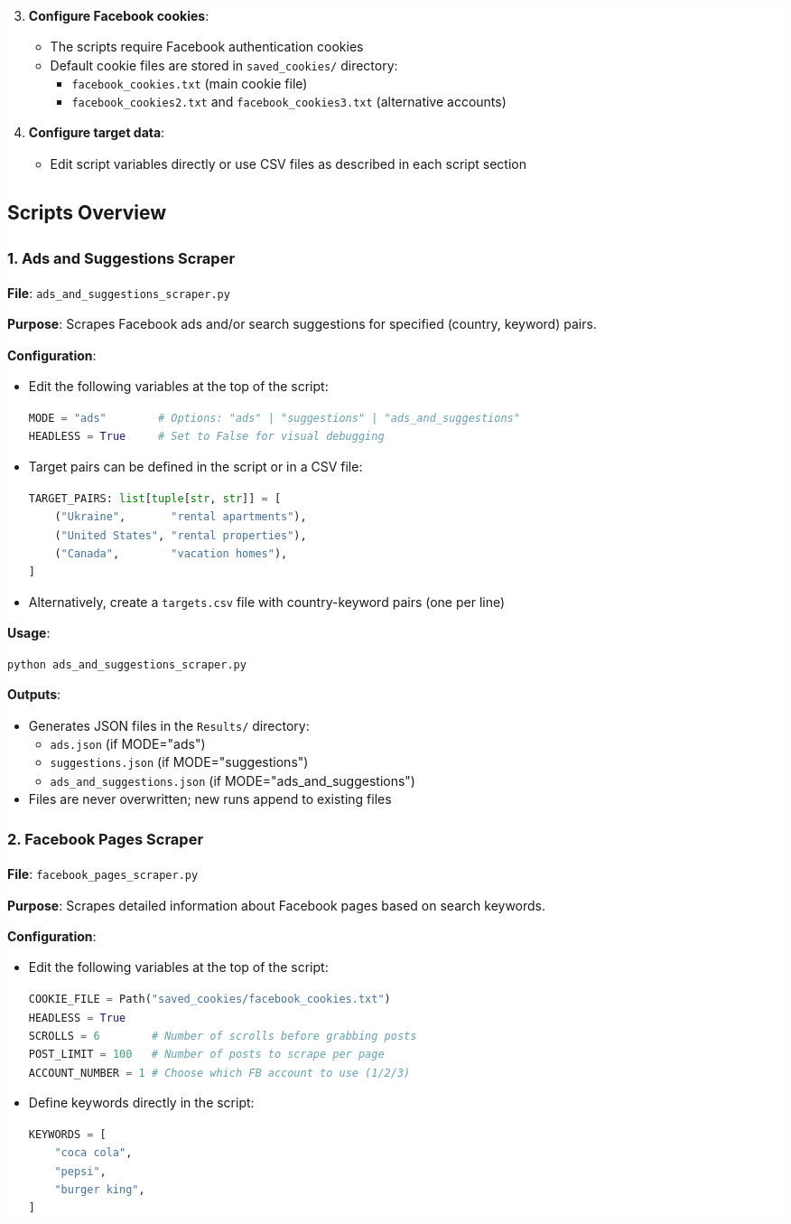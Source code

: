 3. **Configure Facebook cookies**:
   - The scripts require Facebook authentication cookies
   - Default cookie files are stored in `saved_cookies/` directory:
     - `facebook_cookies.txt` (main cookie file)
     - `facebook_cookies2.txt` and `facebook_cookies3.txt` (alternative accounts)

4. **Configure target data**:
   - Edit script variables directly or use CSV files as described in each script section

## Scripts Overview

### 1. Ads and Suggestions Scraper

**File**: `ads_and_suggestions_scraper.py`

**Purpose**: Scrapes Facebook ads and/or search suggestions for specified (country, keyword) pairs.

**Configuration**:
- Edit the following variables at the top of the script:
  ```python
  MODE = "ads"        # Options: "ads" | "suggestions" | "ads_and_suggestions"
  HEADLESS = True     # Set to False for visual debugging
  ```
- Target pairs can be defined in the script or in a CSV file:
  ```python
  TARGET_PAIRS: list[tuple[str, str]] = [
      ("Ukraine",       "rental apartments"),
      ("United States", "rental properties"),
      ("Canada",        "vacation homes"),
  ]
  ```
- Alternatively, create a `targets.csv` file with country-keyword pairs (one per line)

**Usage**:
```bash
python ads_and_suggestions_scraper.py
```

**Outputs**:
- Generates JSON files in the `Results/` directory:
  - `ads.json` (if MODE="ads")
  - `suggestions.json` (if MODE="suggestions")
  - `ads_and_suggestions.json` (if MODE="ads_and_suggestions")
- Files are never overwritten; new runs append to existing files

### 2. Facebook Pages Scraper

**File**: `facebook_pages_scraper.py`

**Purpose**: Scrapes detailed information about Facebook pages based on search keywords.

**Configuration**:
- Edit the following variables at the top of the script:
  ```python
  COOKIE_FILE = Path("saved_cookies/facebook_cookies.txt")
  HEADLESS = True
  SCROLLS = 6        # Number of scrolls before grabbing posts
  POST_LIMIT = 100   # Number of posts to scrape per page
  ACCOUNT_NUMBER = 1 # Choose which FB account to use (1/2/3)
  ```
- Define keywords directly in the script:
  ```python
  KEYWORDS = [
      "coca cola",
      "pepsi",
      "burger king",
  ]
  ```
